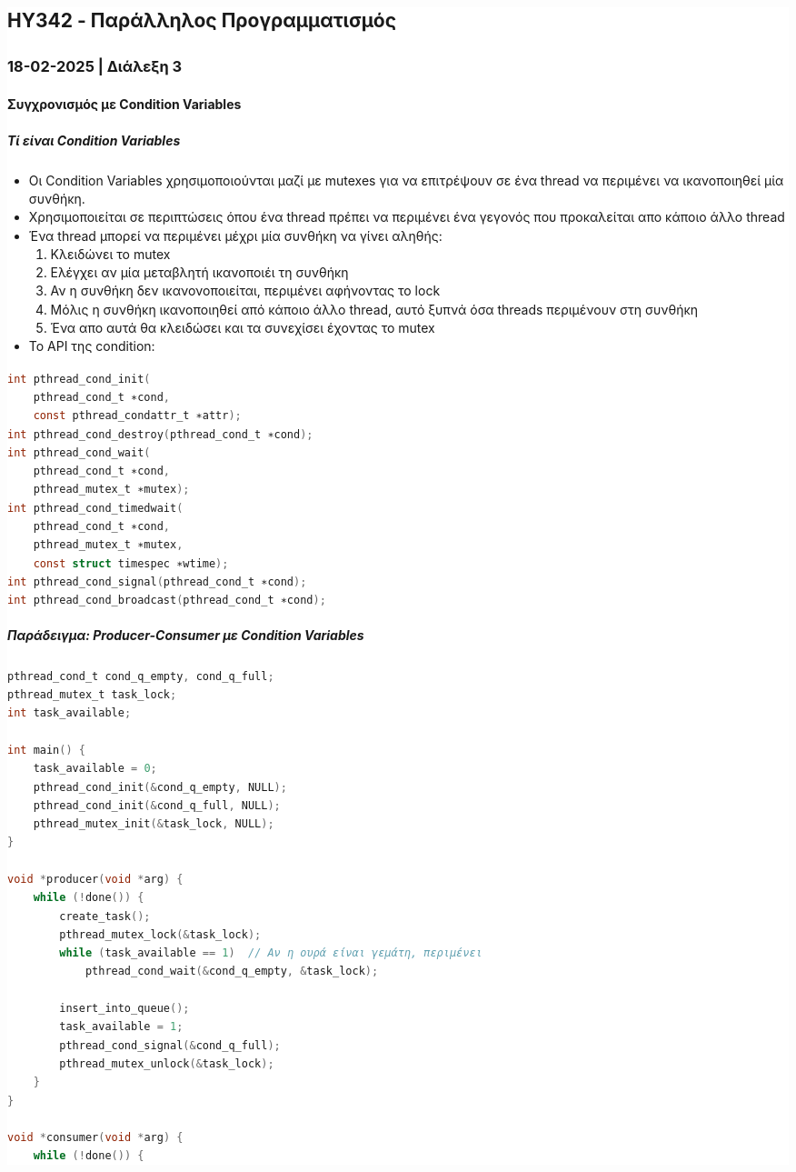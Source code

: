 ## HY342 - Παράλληλος Προγραμματισμός
### 18-02-2025 | Διάλεξη 3

#### Συγχρονισμός με Condition Variables
##### Τί είναι Condition Variables
- Οι Condition Variables χρησιμοποιούνται μαζί με mutexes για να επιτρέψουν σε ένα thread να περιμένει να ικανοποιηθεί μία συνθήκη.
- Χρησιμοποιείται σε περιπτώσεις όπου ένα thread πρέπει να περιμένει ένα γεγονός που προκαλείται απο κάποιο άλλο thread
- Ένα thread μπορεί να περιμένει μέχρι μία συνθήκη να γίνει αληθής:
    1. Κλειδώνει το mutex
    2. Ελέγχει αν μία μεταβλητή ικανοποιέι τη συνθήκη
    3. Αν η συνθήκη δεν ικανονοποιείται, περιμένει αφήνοντας το lock
    4. Μόλις η συνθήκη ικανοποιηθεί από κάποιο άλλο thread, αυτό ξυπνά όσα threads περιμένουν στη συνθήκη
    5. Ένα απο αυτά θα κλειδώσει και τα συνεχίσει έχοντας το mutex
- Το API της condition:
```c
int pthread_cond_init(
    pthread_cond_t ∗cond,
    const pthread_condattr_t ∗attr);
int pthread_cond_destroy(pthread_cond_t ∗cond);
int pthread_cond_wait(
    pthread_cond_t ∗cond,
    pthread_mutex_t ∗mutex);
int pthread_cond_timedwait(
    pthread_cond_t ∗cond,
    pthread_mutex_t ∗mutex, 
    const struct timespec ∗wtime);
int pthread_cond_signal(pthread_cond_t ∗cond);
int pthread_cond_broadcast(pthread_cond_t ∗cond);
```

##### Παράδειγμα: Producer-Consumer με Condition Variables
```c
pthread_cond_t cond_q_empty, cond_q_full;
pthread_mutex_t task_lock;
int task_available;

int main() {
    task_available = 0;
    pthread_cond_init(&cond_q_empty, NULL);
    pthread_cond_init(&cond_q_full, NULL);
    pthread_mutex_init(&task_lock, NULL);
}

void *producer(void *arg) {
    while (!done()) {
        create_task();
        pthread_mutex_lock(&task_lock);
        while (task_available == 1)  // Αν η ουρά είναι γεμάτη, περιμένει
            pthread_cond_wait(&cond_q_empty, &task_lock);

        insert_into_queue();
        task_available = 1;
        pthread_cond_signal(&cond_q_full);
        pthread_mutex_unlock(&task_lock);
    }
}

void *consumer(void *arg) {
    while (!done()) {
```